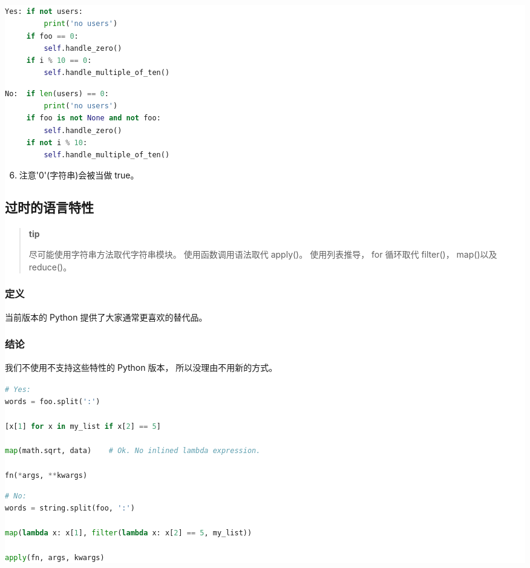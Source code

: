 ```python
Yes: if not users:
         print('no users')
     if foo == 0:
         self.handle_zero()
     if i % 10 == 0:
         self.handle_multiple_of_ten()
```
>
```python
No:  if len(users) == 0:
         print('no users')
     if foo is not None and not foo:
         self.handle_zero()
     if not i % 10:
         self.handle_multiple_of_ten()
```

6.  注意'0'(字符串)会被当做 true。

## 过时的语言特性


> **tip**
>
> 尽可能使用字符串方法取代字符串模块。 使用函数调用语法取代 apply()。
> 使用列表推导， for 循环取代 filter()， map()以及 reduce()。

### 定义
当前版本的 Python 提供了大家通常更喜欢的替代品。

### 结论
我们不使用不支持这些特性的 Python 版本， 所以没理由不用新的方式。

```python
# Yes:
words = foo.split(':')

[x[1] for x in my_list if x[2] == 5]

map(math.sqrt, data)    # Ok. No inlined lambda expression.

fn(*args, **kwargs)
```

```python
# No:
words = string.split(foo, ':')

map(lambda x: x[1], filter(lambda x: x[2] == 5, my_list))

apply(fn, args, kwargs)
```
